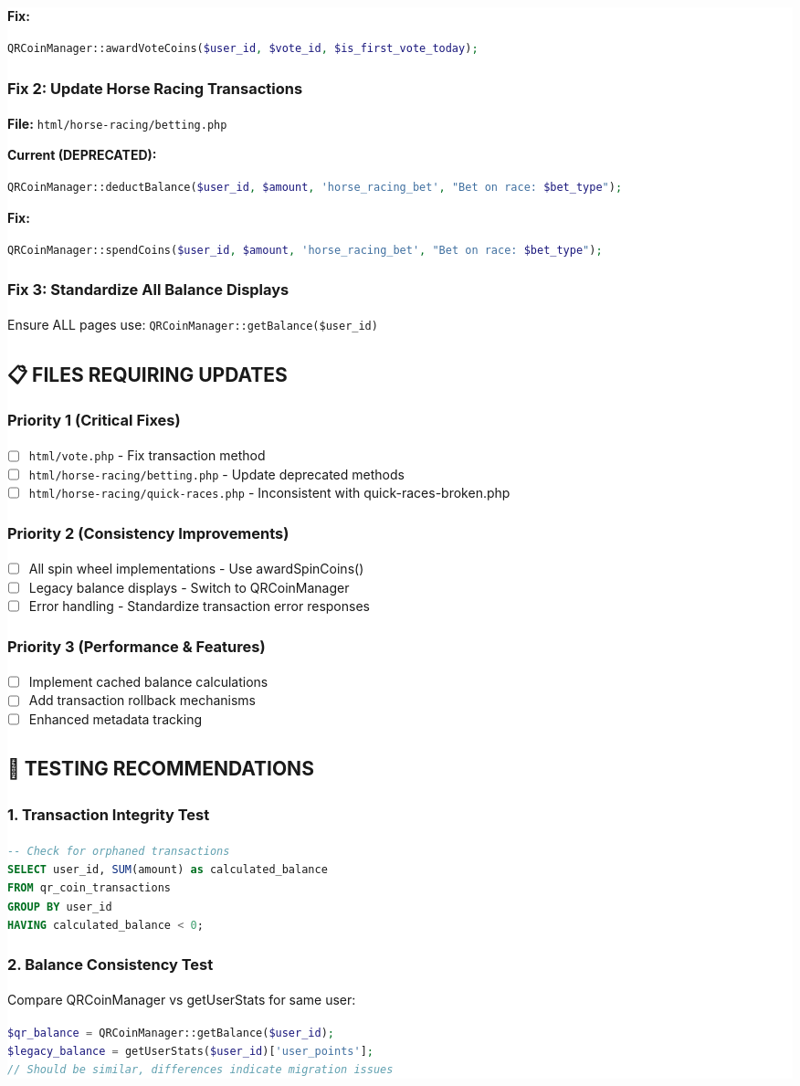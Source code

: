 **Fix:**
```php
QRCoinManager::awardVoteCoins($user_id, $vote_id, $is_first_vote_today);
```

### Fix 2: Update Horse Racing Transactions
**File:** `html/horse-racing/betting.php`

**Current (DEPRECATED):**
```php
QRCoinManager::deductBalance($user_id, $amount, 'horse_racing_bet', "Bet on race: $bet_type");
```

**Fix:**
```php
QRCoinManager::spendCoins($user_id, $amount, 'horse_racing_bet', "Bet on race: $bet_type");
```

### Fix 3: Standardize All Balance Displays
Ensure ALL pages use: `QRCoinManager::getBalance($user_id)`

## 📋 FILES REQUIRING UPDATES

### Priority 1 (Critical Fixes)
- [ ] `html/vote.php` - Fix transaction method
- [ ] `html/horse-racing/betting.php` - Update deprecated methods
- [ ] `html/horse-racing/quick-races.php` - Inconsistent with quick-races-broken.php

### Priority 2 (Consistency Improvements)
- [ ] All spin wheel implementations - Use awardSpinCoins()
- [ ] Legacy balance displays - Switch to QRCoinManager
- [ ] Error handling - Standardize transaction error responses

### Priority 3 (Performance & Features)
- [ ] Implement cached balance calculations
- [ ] Add transaction rollback mechanisms
- [ ] Enhanced metadata tracking

## 🧪 TESTING RECOMMENDATIONS

### 1. Transaction Integrity Test
```sql
-- Check for orphaned transactions
SELECT user_id, SUM(amount) as calculated_balance
FROM qr_coin_transactions
GROUP BY user_id
HAVING calculated_balance < 0;
```

### 2. Balance Consistency Test
Compare QRCoinManager vs getUserStats for same user:
```php
$qr_balance = QRCoinManager::getBalance($user_id);
$legacy_balance = getUserStats($user_id)['user_points'];
// Should be similar, differences indicate migration issues
```
